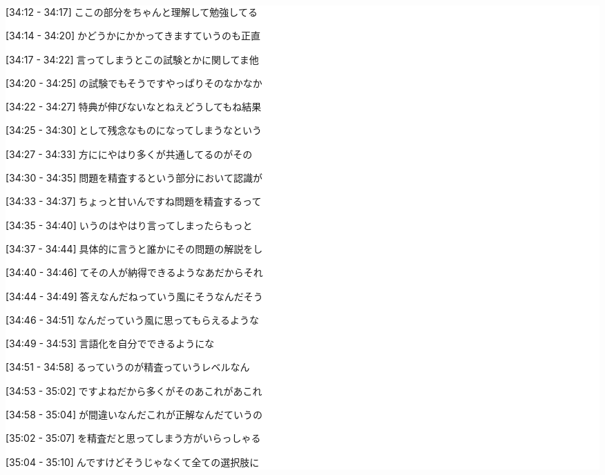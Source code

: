 [34:12 - 34:17]
ここの部分をちゃんと理解して勉強してる

[34:14 - 34:20]
かどうかにかかってきますていうのも正直

[34:17 - 34:22]
言ってしまうとこの試験とかに関してま他

[34:20 - 34:25]
の試験でもそうですやっぱりそのなかなか

[34:22 - 34:27]
特典が伸びないなとねえどうしてもね結果

[34:25 - 34:30]
として残念なものになってしまうなという

[34:27 - 34:33]
方ににやはり多くが共通してるのがその

[34:30 - 34:35]
問題を精査するという部分において認識が

[34:33 - 34:37]
ちょっと甘いんですね問題を精査するって

[34:35 - 34:40]
いうのはやはり言ってしまったらもっと

[34:37 - 34:44]
具体的に言うと誰かにその問題の解説をし

[34:40 - 34:46]
てその人が納得できるようなあだからそれ

[34:44 - 34:49]
答えなんだねっていう風にそうなんだそう

[34:46 - 34:51]
なんだっていう風に思ってもらえるような

[34:49 - 34:53]
言語化を自分でできるようにな

[34:51 - 34:58]
るっていうのが精査っていうレベルなん

[34:53 - 35:02]
ですよねだから多くがそのあこれがあこれ

[34:58 - 35:04]
が間違いなんだこれが正解なんだていうの

[35:02 - 35:07]
を精査だと思ってしまう方がいらっしゃる

[35:04 - 35:10]
んですけどそうじゃなくて全ての選択肢に
